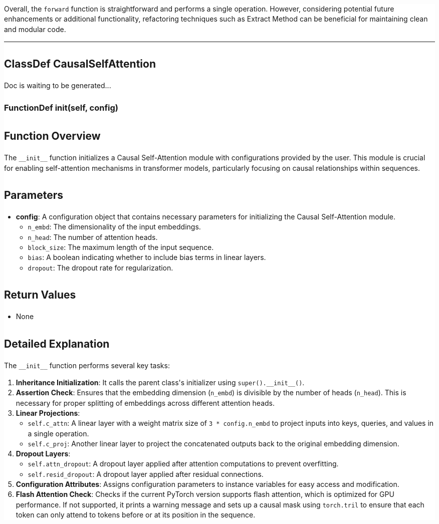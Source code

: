 Overall, the `forward` function is straightforward and performs a single operation. However, considering potential future enhancements or additional functionality, refactoring techniques such as Extract Method can be beneficial for maintaining clean and modular code.
***
## ClassDef CausalSelfAttention
Doc is waiting to be generated...
### FunctionDef __init__(self, config)
## Function Overview

The `__init__` function initializes a Causal Self-Attention module with configurations provided by the user. This module is crucial for enabling self-attention mechanisms in transformer models, particularly focusing on causal relationships within sequences.

## Parameters

- **config**: A configuration object that contains necessary parameters for initializing the Causal Self-Attention module.
  - `n_embd`: The dimensionality of the input embeddings.
  - `n_head`: The number of attention heads.
  - `block_size`: The maximum length of the input sequence.
  - `bias`: A boolean indicating whether to include bias terms in linear layers.
  - `dropout`: The dropout rate for regularization.

## Return Values

- None

## Detailed Explanation

The `__init__` function performs several key tasks:

1. **Inheritance Initialization**: It calls the parent class's initializer using `super().__init__()`.
2. **Assertion Check**: Ensures that the embedding dimension (`n_embd`) is divisible by the number of heads (`n_head`). This is necessary for proper splitting of embeddings across different attention heads.
3. **Linear Projections**:
   - `self.c_attn`: A linear layer with a weight matrix size of `3 * config.n_embd` to project inputs into keys, queries, and values in a single operation.
   - `self.c_proj`: Another linear layer to project the concatenated outputs back to the original embedding dimension.
4. **Dropout Layers**:
   - `self.attn_dropout`: A dropout layer applied after attention computations to prevent overfitting.
   - `self.resid_dropout`: A dropout layer applied after residual connections.
5. **Configuration Attributes**: Assigns configuration parameters to instance variables for easy access and modification.
6. **Flash Attention Check**: Checks if the current PyTorch version supports flash attention, which is optimized for GPU performance. If not supported, it prints a warning message and sets up a causal mask using `torch.tril` to ensure that each token can only attend to tokens before or at its position in the sequence.
